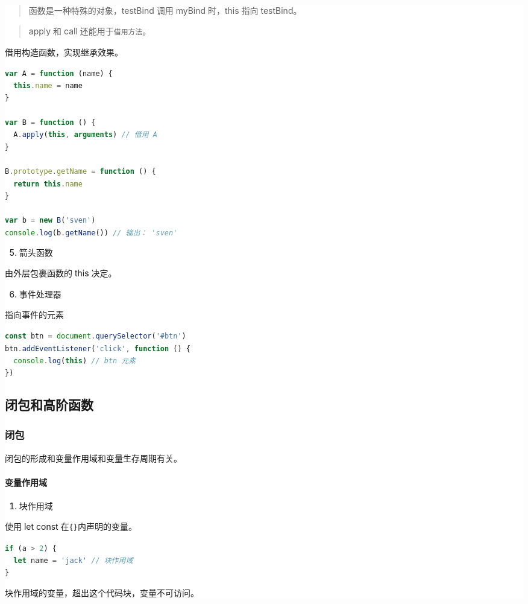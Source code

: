 > 函数是一种特殊的对象，testBind 调用 myBind 时，this 指向 testBind。

> apply 和 call 还能用于`借用方法`。

借用构造函数，实现继承效果。

```js
var A = function (name) {
  this.name = name
}

var B = function () {
  A.apply(this, arguments) // 借用 A
}

B.prototype.getName = function () {
  return this.name
}

var b = new B('sven')
console.log(b.getName()) // 输出： 'sven'
```

5. 箭头函数

由外层包裹函数的 this 决定。

6. 事件处理器

指向事件的元素

```js
const btn = document.querySelector('#btn')
btn.addEventListener('click', function () {
  console.log(this) // btn 元素
})
```

## 闭包和高阶函数

### 闭包

闭包的形成和变量作用域和变量生存周期有关。

#### 变量作用域

1. 块作用域

使用 let const 在`{}`内声明的变量。

```js
if (a > 2) {
  let name = 'jack' // 块作用域
}
```

块作用域的变量，超出这个代码块，变量不可访问。

